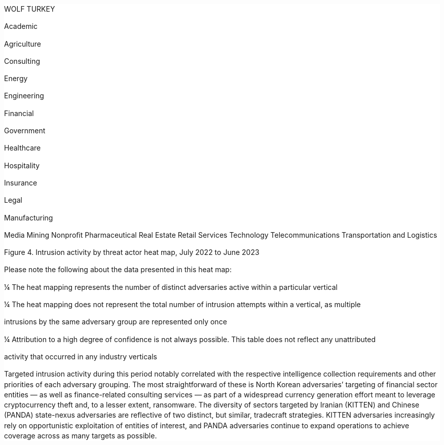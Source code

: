 WOLF
TURKEY

Academic

Agriculture

Consulting

Energy

Engineering

Financial

Government

Healthcare

Hospitality

Insurance

Legal

Manufacturing

Media
Mining
Nonproﬁt
Pharmaceutical
Real Estate
Retail
Services
Technology
Telecommunications
Transportation and Logistics

Figure 4\. Intrusion activity by threat actor heat map, July 2022 to June 2023

Please note the following about the data presented in this heat map:

 ¼ The heat mapping represents the number of distinct adversaries active within a particular vertical

 ¼ The heat mapping does not represent the total number of intrusion attempts within a vertical, as multiple 

intrusions by the same adversary group are represented only once

 ¼ Attribution to a high degree of confidence is not always possible. This table does not reflect any unattributed 

activity that occurred in any industry verticals

Targeted intrusion activity during this period notably correlated with the respective intelligence collection 
requirements and other priorities of each adversary grouping. The most straightforward of these is North Korean 
adversaries’ targeting of financial sector entities — as well as finance\-related consulting services — as part of a 
widespread currency generation effort meant to leverage cryptocurrency theft and, to a lesser extent, ransomware. 
The diversity of sectors targeted by Iranian (KITTEN) and Chinese (PANDA) state\-nexus adversaries are reflective 
of two distinct, but similar, tradecraft strategies. KITTEN adversaries increasingly rely on opportunistic exploitation 
of entities of interest, and PANDA adversaries continue to expand operations to achieve coverage across as many 
targets as possible.
